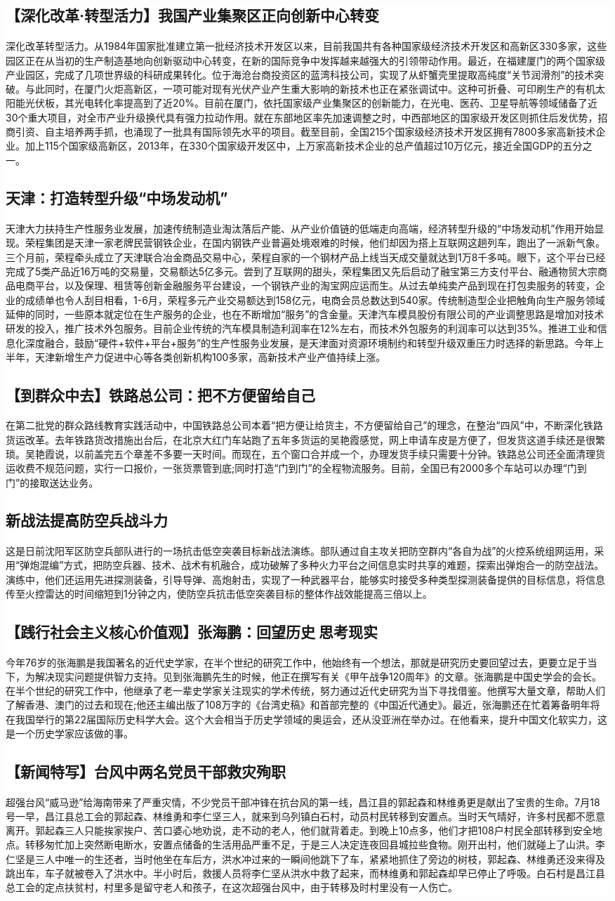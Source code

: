 
## 【深化改革·转型活力】我国产业集聚区正向创新中心转变


深化改革转型活力。从1984年国家批准建立第一批经济技术开发区以来，目前我国共有各种国家级经济技术开发区和高新区330多家，这些园区正在从当初的生产制造基地向创新驱动中心转变，在新的国际竞争中发挥越来越强大的引领带动作用。最近，在福建厦门的两个国家级产业园区，完成了几项世界级的科研成果转化。位于海沧台商投资区的蓝湾科技公司，实现了从虾蟹壳里提取高纯度“关节润滑剂”的技术突破。与此同时，在厦门火炬高新区，一项可能对现有光伏产业产生重大影响的新技术也正在紧张调试中。这种可折叠、可印刷生产的有机太阳能光伏板，其光电转化率提高到了近20%。目前在厦门，依托国家级产业集聚区的创新能力，在光电、医药、卫星导航等领域储备了近30个重大项目，对全市产业升级换代具有强力拉动作用。就在东部地区率先加速调整之时，中西部地区的国家级开发区则抓住后发优势，招商引资、自主培养两手抓，也涌现了一批具有国际领先水平的项目。截至目前，全国215个国家级经济技术开发区拥有7800多家高新技术企业。加上115个国家级高新区，2013年，在330个国家级开发区中，上万家高新技术企业的总产值超过10万亿元，接近全国GDP的五分之一。


## 天津：打造转型升级“中场发动机”


天津大力扶持生产性服务业发展，加速传统制造业淘汰落后产能、从产业价值链的低端走向高端，经济转型升级的“中场发动机”作用开始显现。荣程集团是天津一家老牌民营钢铁企业，在国内钢铁产业普遍处境艰难的时候，他们却因为搭上互联网这趟列车，跑出了一派新气象。三个月前，荣程牵头成立了天津联合冶金商品交易中心，荣程自家的一个钢材产品上线当天成交量就达到1万8千多吨。眼下，这个平台已经完成了5类产品近16万吨的交易量，交易额达5亿多元。尝到了互联网的甜头，荣程集团又先后启动了融宝第三方支付平台、融通物贸大宗商品电商平台，以及保理、租赁等创新金融服务平台建设，一个钢铁产业的淘宝网应运而生。从过去单纯卖产品到现在打包卖服务的转变，企业的成绩单也令人刮目相看，1-6月，荣程多元产业交易额达到158亿元，电商会员总数达到540家。传统制造型企业把触角向生产服务领域延伸的同时，一些原本就定位在生产服务的企业，也在不断增加“服务”的含金量。天津汽车模具股份有限公司的产业调整思路是增加对技术研发的投入，推广技术外包服务。目前企业传统的汽车模具制造利润率在12%左右，而技术外包服务的利润率可以达到35%。推进工业和信息化深度融合，鼓励“硬件+软件+平台+服务”的生产性服务业发展，是天津面对资源环境制约和转型升级双重压力时选择的新思路。今年上半年，天津新增生产力促进中心等各类创新机构100多家，高新技术产业产值持续上涨。


## 【到群众中去】铁路总公司：把不方便留给自己


在第二批党的群众路线教育实践活动中，中国铁路总公司本着“把方便让给货主，不方便留给自己”的理念，在整治“四风”中，不断深化铁路货运改革。去年铁路货改措施出台后，在北京大红门车站跑了五年多货运的吴艳霞感觉，网上申请车皮是方便了，但发货这道手续还是很繁琐。吴艳霞说，以前盖完五个章差不多要一天时间。而现在，五个窗口合并成一个，办理发货手续只需要十分钟。铁路总公司还全面清理货运收费不规范问题，实行一口报价，一张货票管到底;同时打造“门到门”的全程物流服务。目前，全国已有2000多个车站可以办理“门到门”的接取送达业务。


## 新战法提高防空兵战斗力


这是日前沈阳军区防空兵部队进行的一场抗击低空突袭目标新战法演练。部队通过自主攻关把防空群内“各自为战”的火控系统组网运用，采用“弹炮混编”方式，把防空兵器、技术、战术有机融合，成功破解了多种火力平台之间信息实时共享的难题，探索出弹炮合一的防空战法。演练中，他们还运用先进探测装备，引导导弹、高炮射击，实现了一种武器平台，能够实时接受多种类型探测装备提供的目标信息，将信息传至火控雷达的时间缩短到1分钟之内，使防空兵抗击低空突袭目标的整体作战效能提高三倍以上。


## 【践行社会主义核心价值观】张海鹏：回望历史 思考现实


今年76岁的张海鹏是我国著名的近代史学家，在半个世纪的研究工作中，他始终有一个想法，那就是研究历史要回望过去，更要立足于当下，为解决现实问题提供智力支持。见到张海鹏先生的时候，他正在撰写有关《甲午战争120周年》的文章。张海鹏是中国史学会的会长。在半个世纪的研究工作中，他继承了老一辈史学家关注现实的学术传统，努力通过近代史研究为当下寻找借鉴。他撰写大量文章，帮助人们了解香港、澳门的过去和现在;他还主编出版了108万字的《台湾史稿》和首部完整的《中国近代通史》。最近，张海鹏还在忙着筹备明年将在我国举行的第22届国际历史科学大会。这个大会相当于历史学领域的奥运会，还从没亚洲在举办过。在他看来，提升中国文化软实力，这是一个历史学家应该做的事。


## 【新闻特写】台风中两名党员干部救灾殉职


超强台风“威马逊”给海南带来了严重灾情，不少党员干部冲锋在抗台风的第一线，昌江县的郭起森和林维勇更是献出了宝贵的生命。7月18号一早，昌江县总工会的郭起森、林维勇和李仁坚三人，就来到乌列镇白石村，动员村民转移到安置点。当时天气晴好，许多村民都不愿意离开。郭起森三人只能挨家挨户、苦口婆心地劝说，走不动的老人，他们就背着走。到晚上10点多，他们才把108户村民全部转移到安全地点。转移匆忙加上突然断电断水，安置点储备的生活用品严重不足，于是三人决定连夜回县城拉些食物。刚开出村，他们就碰上了山洪。李仁坚是三人中唯一的生还者，当时他坐在车后方，洪水冲过来的一瞬间他跳下了车，紧紧地抓住了旁边的树枝，郭起森、林维勇还没来得及跳出车，车子就被卷入了洪水中。半小时后，救援人员将李仁坚从洪水中救了起来，而林维勇和郭起森却早已停止了呼吸。白石村是昌江县总工会的定点扶贫村，村里多是留守老人和孩子，在这次超强台风中，由于转移及时村里没有一人伤亡。
